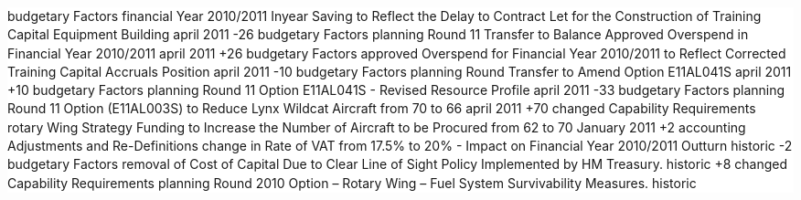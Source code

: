 <td>budgetary Factors</Td>
<td>financial Year 2010/2011 Inyear Saving to Reflect the Delay to Contract Let for the Construction of Training Capital Equipment Building</Td>
</Tr>
<tr>
<td>april 2011</Td>
<td>-26</Td>
<td>budgetary Factors</Td>
<td>planning Round 11 Transfer to Balance Approved Overspend in Financial Year 2010/2011</Td>
</Tr>
<tr>
<td>april 2011</Td>
<td>+26</Td>
<td>budgetary Factors</Td>
<td>approved Overspend for Financial Year 2010/2011 to Reflect Corrected Training Capital Accruals Position</Td>
</Tr>
<tr>
<td>april 2011</Td>
<td>-10</Td>
<td>budgetary Factors</Td>
<td>planning Round Transfer to Amend Option E11AL041S</Td>
</Tr>
<tr>
<td>april 2011</Td>
<td>+10</Td>
<td>budgetary Factors</Td>
<td>planning Round 11 Option E11AL041S - Revised Resource Profile</Td>
</Tr>
<tr>
<td>april 2011</Td>
<td>-33</Td>
<td>budgetary Factors</Td>
<td>planning Round 11 Option (E11AL003S) to Reduce Lynx Wildcat Aircraft from 70 to 66</Td>
</Tr>
<tr>
<td>april 2011</Td>
<td>+70</Td>
<td>changed Capability Requirements</Td>
<td>rotary Wing Strategy Funding to Increase the Number of Aircraft to be Procured from 62 to 70</Td>
</Tr>
<tr>
<td>
January 2011
</Td>
<td>+2</Td>
<td>accounting Adjustments and Re-Definitions</Td>
<td>change in Rate of VAT from 17.5% to 20% - Impact on Financial Year 2010/2011 Outturn</Td>
</Tr>
<tr>
<td>historic</Td>
<td>-2</Td>
<td>budgetary Factors</Td>
<td>removal of Cost of Capital Due to Clear Line of Sight Policy Implemented by HM Treasury.</Td>
</Tr>
<tr>
<td>historic</Td>
<td>+8</Td>
<td>changed Capability Requirements</Td>
<td>planning Round 2010 Option – Rotary Wing – Fuel System Survivability Measures.</Td>
</Tr>
<tr>
<td>historic</Td>